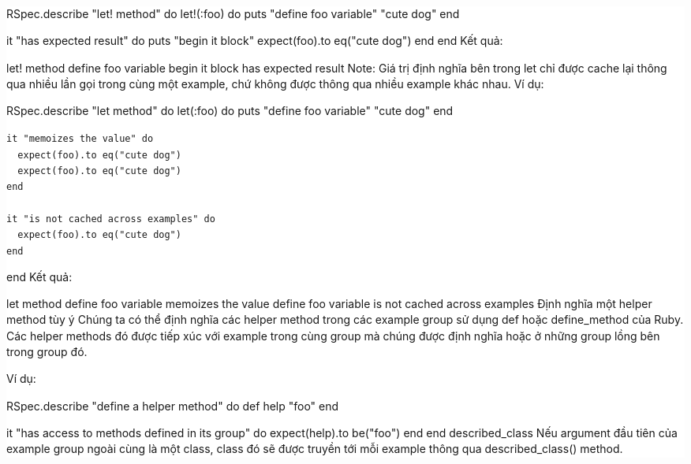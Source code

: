 RSpec.describe "let! method" do
  let!(:foo) do
    puts "define foo variable"
    "cute dog"
  end

  it "has expected result" do
    puts "begin it block"
    expect(foo).to eq("cute dog")
  end
end
Kết quả:

let! method
define foo variable
begin it block
     has expected result
Note: Giá trị định nghĩa bên trong let chỉ được cache lại thông qua nhiều lần gọi trong cùng một example, chứ không được thông qua nhiều example khác nhau. Ví dụ:

RSpec.describe "let method" do
    let(:foo) do 
      puts "define foo variable"
      "cute dog"
    end
    
    it "memoizes the value" do
      expect(foo).to eq("cute dog")
      expect(foo).to eq("cute dog")
    end
    
    it "is not cached across examples" do
      expect(foo).to eq("cute dog")
    end
end
Kết quả:

let method
define foo variable
     memoizes the value
define foo variable
     is not cached across examples
Định nghĩa một helper method tùy ý
Chúng ta có thể định nghĩa các helper method trong các example group sử dụng def hoặc define_method của Ruby. Các helper methods đó được tiếp xúc với example trong cùng group mà chúng được định nghĩa hoặc ở những group lồng bên trong group đó.

Ví dụ:

RSpec.describe "define a helper method" do
  def help
    "foo"
  end

  it "has access to methods defined in its group" do
    expect(help).to be("foo")
  end
end
described_class
Nếu argument đầu tiên của example group ngoài cùng là một class, class đó sẽ được truyền tới mỗi example thông qua described_class() method.
